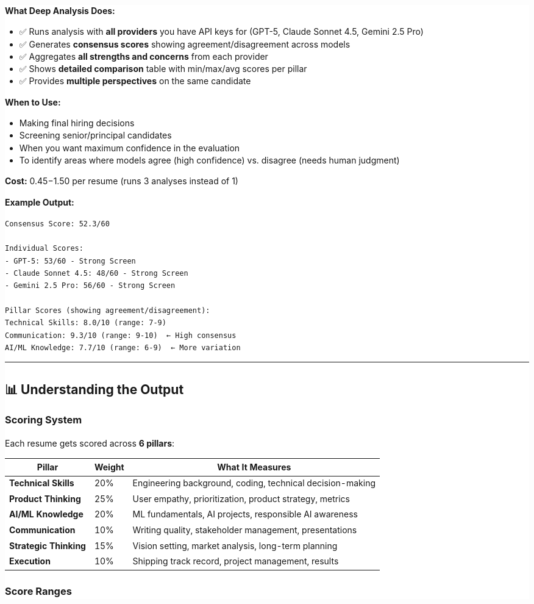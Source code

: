 **What Deep Analysis Does:**
- ✅ Runs analysis with **all providers** you have API keys for (GPT-5, Claude Sonnet 4.5, Gemini 2.5 Pro)
- ✅ Generates **consensus scores** showing agreement/disagreement across models
- ✅ Aggregates **all strengths and concerns** from each provider
- ✅ Shows **detailed comparison** table with min/max/avg scores per pillar
- ✅ Provides **multiple perspectives** on the same candidate

**When to Use:**
- Making final hiring decisions
- Screening senior/principal candidates
- When you want maximum confidence in the evaluation
- To identify areas where models agree (high confidence) vs. disagree (needs human judgment)

**Cost:** $0.45-$1.50 per resume (runs 3 analyses instead of 1)

**Example Output:**
```
Consensus Score: 52.3/60

Individual Scores:
- GPT-5: 53/60 - Strong Screen
- Claude Sonnet 4.5: 48/60 - Strong Screen
- Gemini 2.5 Pro: 56/60 - Strong Screen

Pillar Scores (showing agreement/disagreement):
Technical Skills: 8.0/10 (range: 7-9)
Communication: 9.3/10 (range: 9-10)  ← High consensus
AI/ML Knowledge: 7.7/10 (range: 6-9)  ← More variation
```

---

## 📊 Understanding the Output

### Scoring System

Each resume gets scored across **6 pillars**:

| Pillar | Weight | What It Measures |
|--------|--------|------------------|
| **Technical Skills** | 20% | Engineering background, coding, technical decision-making |
| **Product Thinking** | 25% | User empathy, prioritization, product strategy, metrics |
| **AI/ML Knowledge** | 20% | ML fundamentals, AI projects, responsible AI awareness |
| **Communication** | 10% | Writing quality, stakeholder management, presentations |
| **Strategic Thinking** | 15% | Vision setting, market analysis, long-term planning |
| **Execution** | 10% | Shipping track record, project management, results |

### Score Ranges
